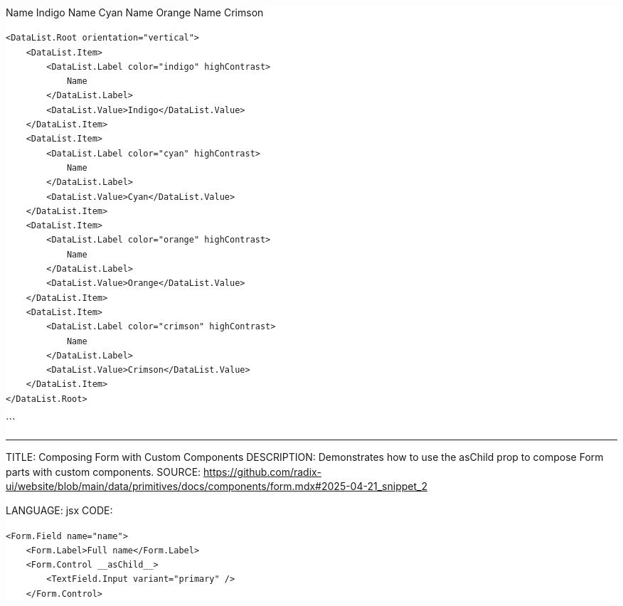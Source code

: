 <Flex gap="9">
	<DataList.Root orientation="vertical">
		<DataList.Item>
			<DataList.Label color="indigo">Name</DataList.Label>
			<DataList.Value>Indigo</DataList.Value>
		</DataList.Item>
		<DataList.Item>
			<DataList.Label color="cyan">Name</DataList.Label>
			<DataList.Value>Cyan</DataList.Value>
		</DataList.Item>
		<DataList.Item>
			<DataList.Label color="orange">Name</DataList.Label>
			<DataList.Value>Orange</DataList.Value>
		</DataList.Item>
		<DataList.Item>
			<DataList.Label color="crimson">Name</DataList.Label>
			<DataList.Value>Crimson</DataList.Value>
		</DataList.Item>
	</DataList.Root>

	<DataList.Root orientation="vertical">
		<DataList.Item>
			<DataList.Label color="indigo" highContrast>
				Name
			</DataList.Label>
			<DataList.Value>Indigo</DataList.Value>
		</DataList.Item>
		<DataList.Item>
			<DataList.Label color="cyan" highContrast>
				Name
			</DataList.Label>
			<DataList.Value>Cyan</DataList.Value>
		</DataList.Item>
		<DataList.Item>
			<DataList.Label color="orange" highContrast>
				Name
			</DataList.Label>
			<DataList.Value>Orange</DataList.Value>
		</DataList.Item>
		<DataList.Item>
			<DataList.Label color="crimson" highContrast>
				Name
			</DataList.Label>
			<DataList.Value>Crimson</DataList.Value>
		</DataList.Item>
	</DataList.Root>
</Flex>
```

----------------------------------------

TITLE: Composing Form with Custom Components
DESCRIPTION: Demonstrates how to use the asChild prop to compose Form parts with custom components.
SOURCE: https://github.com/radix-ui/website/blob/main/data/primitives/docs/components/form.mdx#2025-04-21_snippet_2

LANGUAGE: jsx
CODE:
```
<Form.Field name="name">
	<Form.Label>Full name</Form.Label>
	<Form.Control __asChild__>
		<TextField.Input variant="primary" />
	</Form.Control>